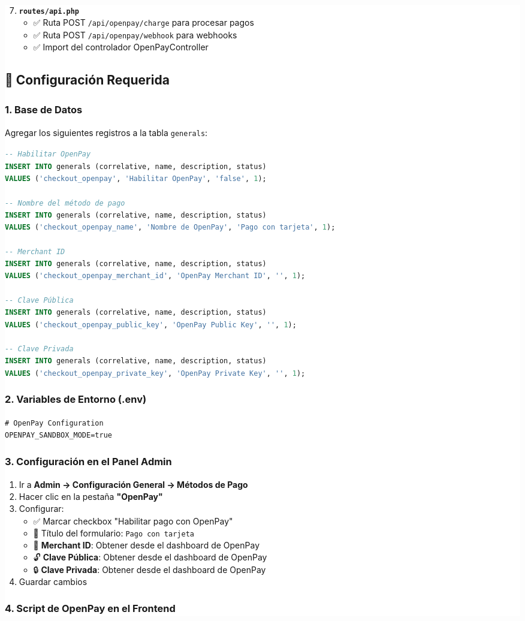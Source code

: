 7. **`routes/api.php`**
   - ✅ Ruta POST `/api/openpay/charge` para procesar pagos
   - ✅ Ruta POST `/api/openpay/webhook` para webhooks
   - ✅ Import del controlador OpenPayController

## 🔧 Configuración Requerida

### 1. Base de Datos

Agregar los siguientes registros a la tabla `generals`:

```sql
-- Habilitar OpenPay
INSERT INTO generals (correlative, name, description, status) 
VALUES ('checkout_openpay', 'Habilitar OpenPay', 'false', 1);

-- Nombre del método de pago
INSERT INTO generals (correlative, name, description, status) 
VALUES ('checkout_openpay_name', 'Nombre de OpenPay', 'Pago con tarjeta', 1);

-- Merchant ID
INSERT INTO generals (correlative, name, description, status) 
VALUES ('checkout_openpay_merchant_id', 'OpenPay Merchant ID', '', 1);

-- Clave Pública
INSERT INTO generals (correlative, name, description, status) 
VALUES ('checkout_openpay_public_key', 'OpenPay Public Key', '', 1);

-- Clave Privada
INSERT INTO generals (correlative, name, description, status) 
VALUES ('checkout_openpay_private_key', 'OpenPay Private Key', '', 1);
```

### 2. Variables de Entorno (.env)

```env
# OpenPay Configuration
OPENPAY_SANDBOX_MODE=true
```

### 3. Configuración en el Panel Admin

1. Ir a **Admin → Configuración General → Métodos de Pago**
2. Hacer clic en la pestaña **"OpenPay"**
3. Configurar:
   - ✅ Marcar checkbox "Habilitar pago con OpenPay"
   - 📝 Título del formulario: `Pago con tarjeta`
   - 🔑 **Merchant ID**: Obtener desde el dashboard de OpenPay
   - 🔓 **Clave Pública**: Obtener desde el dashboard de OpenPay
   - 🔒 **Clave Privada**: Obtener desde el dashboard de OpenPay
4. Guardar cambios

### 4. Script de OpenPay en el Frontend
